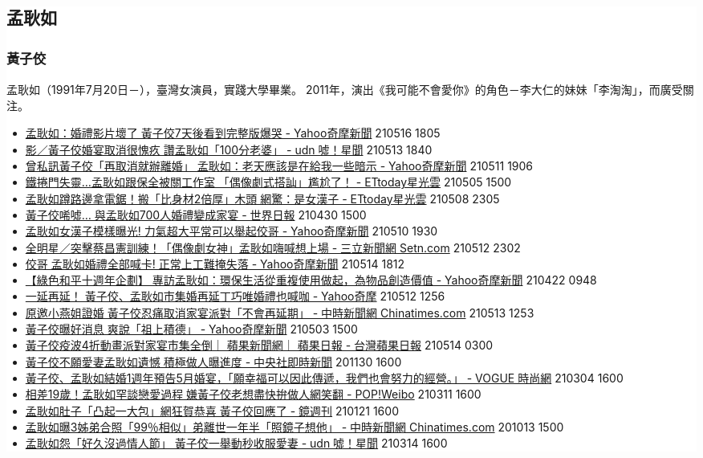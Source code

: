 ## 孟耿如

### 黃子佼

孟耿如（1991年7月20日－），臺灣女演員，實踐大學畢業。 2011年，演出《我可能不會愛你》的角色－李大仁的妹妹「李淘淘」，而廣受關注。
- [孟耿如：婚禮影片壞了 黃子佼7天後看到完整版爆哭 - Yahoo奇摩新聞](https://tw.news.yahoo.com/%E5%AD%9F%E8%80%BF%E5%A6%82%EF%BC%9A%E5%85%83%E6%B0%A3%E5%9B%9E%E9%A1%A7%E5%BD%B1%E7%89%87%E5%A3%9E%E4%BA%86-%E9%BB%83%E5%AD%90%E4%BD%BC-7-%E5%A4%A9%E5%BE%8C%E7%9C%8B%E5%88%B0%E5%AE%8C%E6%95%B4%E7%89%88%E7%88%86%E5%93%AD-100523495.html "孟耿如：婚禮影片壞了 黃子佼7天後看到完整版爆哭 - Yahoo奇摩新聞") 210516 1805
- [影／黃子佼婚宴取消很愧疚 讚孟耿如「100分老婆」 - udn 噓！星聞](https://stars.udn.com/star/story/10091/5455678 "影／黃子佼婚宴取消很愧疚 讚孟耿如「100分老婆」 - udn 噓！星聞") 210513 1840
- [曾私訊黃子佼「再取消就辦離婚」 孟耿如：老天應該是在給我一些暗示 - Yahoo奇摩新聞](https://tw.news.yahoo.com/%E5%A9%9A%E7%A6%AE%E6%94%B9%E6%88%90%E5%B8%82%E9%9B%86%E3%80%8C%E7%A2%BA%E5%AE%9A%E5%8F%96%E6%B6%88%E5%AF%A6%E9%AB%94%E6%B4%BB%E5%8B%95%E3%80%8D-%E9%BB%83%E5%AD%90%E4%BD%BC%EF%BC%9A%E4%BA%BA%E7%AE%97%E4%B8%8D%E5%A6%82%E5%A4%A9%E7%AE%97-110606192.html "曾私訊黃子佼「再取消就辦離婚」 孟耿如：老天應該是在給我一些暗示 - Yahoo奇摩新聞") 210511 1906
- [鐵捲門失靈…孟耿如跟保全被關工作室 「偶像劇式搭訕」尷尬了！ - ETtoday星光雲](https://star.ettoday.net/news/1975294 "鐵捲門失靈…孟耿如跟保全被關工作室 「偶像劇式搭訕」尷尬了！ - ETtoday星光雲") 210505 1500
- [孟耿如蹲路邊拿電鋸！搬「比身材2倍厚」木頭 網驚：是女漢子 - ETtoday星光雲](https://star.ettoday.net/news/1977479 "孟耿如蹲路邊拿電鋸！搬「比身材2倍厚」木頭 網驚：是女漢子 - ETtoday星光雲") 210508 2305
- [黃子佼唏噓… 與孟耿如700人婚禮變成家宴 - 世界日報](https://www.worldjournal.com/wj/story/121234/5424871 "黃子佼唏噓… 與孟耿如700人婚禮變成家宴 - 世界日報") 210430 1500
- [孟耿如女漢子模樣曝光! 力氣超大平常可以舉起佼哥 - Yahoo奇摩新聞](https://tw.news.yahoo.com/%E5%AD%9F%E8%80%BF%E5%A6%82%E5%A5%B3%E6%BC%A2%E5%AD%90%E6%A8%A1%E6%A8%A3%E6%9B%9D%E5%85%89-%E5%8A%9B%E6%B0%A3%E8%B6%85%E5%A4%A7%E5%B9%B3%E5%B8%B8%E5%8F%AF%E4%BB%A5%E8%88%89%E8%B5%B7%E4%BD%BC%E5%93%A5-113010419.html "孟耿如女漢子模樣曝光! 力氣超大平常可以舉起佼哥 - Yahoo奇摩新聞") 210510 1930
- [全明星／突擊蔡昌憲訓練！「偶像劇女神」孟耿如嗨喊想上場 - 三立新聞網 Setn.com](https://www.setn.com/News.aspx?NewsID=938255 "全明星／突擊蔡昌憲訓練！「偶像劇女神」孟耿如嗨喊想上場 - 三立新聞網 Setn.com") 210512 2302
- [佼哥 孟耿如婚禮全部喊卡! 正常上工難掩失落 - Yahoo奇摩新聞](https://tw.news.yahoo.com/%E4%BD%BC%E5%93%A5-%E5%AD%9F%E8%80%BF%E5%A6%82%E5%A9%9A%E7%A6%AE%E5%85%A8%E9%83%A8%E5%96%8A%E5%8D%A1-%E6%AD%A3%E5%B8%B8%E4%B8%8A%E5%B7%A5%E9%9B%A3%E6%8E%A9%E5%A4%B1%E8%90%BD-101212347.html "佼哥 孟耿如婚禮全部喊卡! 正常上工難掩失落 - Yahoo奇摩新聞") 210514 1812
- [【綠色和平十週年企劃】 專訪孟耿如：環保生活從重複使用做起，為物品創造價值 - Yahoo奇摩新聞](https://tw.news.yahoo.com/%E7%B6%A0%E8%89%B2%E5%92%8C%E5%B9%B3%E5%8D%81%E9%80%B1%E5%B9%B4%E4%BC%81%E5%8A%83-%E5%B0%88%E8%A8%AA%E5%AD%9F%E8%80%BF%E5%A6%82-%E7%92%B0%E4%BF%9D%E7%94%9F%E6%B4%BB%E5%BE%9E%E9%87%8D%E8%A4%87%E4%BD%BF%E7%94%A8%E5%81%9A%E8%B5%B7-%E7%82%BA%E7%89%A9%E5%93%81%E5%89%B5%E9%80%A0%E5%83%B9%E5%80%BC-014844690.html "【綠色和平十週年企劃】 專訪孟耿如：環保生活從重複使用做起，為物品創造價值 - Yahoo奇摩新聞") 210422 0948
- [一延再延！ 黃子佼、孟耿如市集婚再延丁巧唯婚禮也喊咖 - Yahoo奇摩](https://tw.tv.yahoo.com/celebrity-gossip-news/%E5%BB%B6%E5%86%8D%E5%BB%B6-%E9%BB%83%E5%AD%90%E4%BD%BC-%E5%AD%9F%E8%80%BF%E5%A6%82%E5%B8%82%E9%9B%86%E5%A9%9A%E5%86%8D%E5%BB%B6-%E4%B8%81%E5%B7%A7%E5%94%AF%E5%A9%9A%E7%A6%AE%E4%B9%9F%E5%96%8A%E5%92%96-041403481.html "一延再延！ 黃子佼、孟耿如市集婚再延丁巧唯婚禮也喊咖 - Yahoo奇摩") 210512 1256
- [原邀小燕姐證婚 黃子佼忍痛取消家宴派對「不會再延期」 - 中時新聞網 Chinatimes.com](https://www.chinatimes.com/realtimenews/20210513002897-260404 "原邀小燕姐證婚 黃子佼忍痛取消家宴派對「不會再延期」 - 中時新聞網 Chinatimes.com") 210513 1253
- [黃子佼曝好消息 爽說「祖上積德」 - Yahoo奇摩新聞](https://tw.news.yahoo.com/%E9%BB%83%E5%AD%90%E4%BD%BC%E6%9B%9D%E5%A5%BD%E6%B6%88%E6%81%AF-%E7%88%BD%E8%AA%AA-%E7%A5%96%E4%B8%8A%E7%A9%8D%E5%BE%B7-091003252.html "黃子佼曝好消息 爽說「祖上積德」 - Yahoo奇摩新聞") 210503 1500
- [黃子佼疫波4折動畫派對家宴市集全倒｜ 蘋果新聞網｜ 蘋果日報 - 台灣蘋果日報](https://tw.appledaily.com/entertainment/20210514/3GUWZQ3XKNDW7AWCHIW426A54E/ "黃子佼疫波4折動畫派對家宴市集全倒｜ 蘋果新聞網｜ 蘋果日報 - 台灣蘋果日報") 210514 0300
- [黃子佼不願愛妻孟耿如遺憾 積極做人曝進度 - 中央社即時新聞](https://www.cna.com.tw/news/amov/202011300189.aspx "黃子佼不願愛妻孟耿如遺憾 積極做人曝進度 - 中央社即時新聞") 201130 1600
- [黃子佼、孟耿如結婚1週年預告5月婚宴，「願幸福可以因此傳遞，我們也會努力的經營。」 - VOGUE 時尚網](https://www.vogue.com.tw/entertainment/article/mickey-huang-summer-meng-wedding-photo "黃子佼、孟耿如結婚1週年預告5月婚宴，「願幸福可以因此傳遞，我們也會努力的經營。」 - VOGUE 時尚網") 210304 1600
- [相差19歲！孟耿如罕談戀愛過程 嫌黃子佼老想盡快拚做人網笑翻 - POP!Weibo](https://ipop.sina.com.tw/posts/529778 "相差19歲！孟耿如罕談戀愛過程 嫌黃子佼老想盡快拚做人網笑翻 - POP!Weibo") 210311 1600
- [孟耿如肚子「凸起一大包」網狂賀恭喜 黃子佼回應了 - 鏡週刊](https://www.mirrormedia.mg/story/20210122ent001/ "孟耿如肚子「凸起一大包」網狂賀恭喜 黃子佼回應了 - 鏡週刊") 210121 1600
- [孟耿如曝3姊弟合照「99％相似」弟離世一年半「照鏡子想他」 - 中時新聞網 Chinatimes.com](https://www.chinatimes.com/realtimenews/20201013002669-260404 "孟耿如曝3姊弟合照「99％相似」弟離世一年半「照鏡子想他」 - 中時新聞網 Chinatimes.com") 201013 1500
- [孟耿如怨「好久沒過情人節」 黃子佼一舉動秒收服愛妻 - udn 噓！星聞](https://stars.udn.com/star/story/10089/5317778 "孟耿如怨「好久沒過情人節」 黃子佼一舉動秒收服愛妻 - udn 噓！星聞") 210314 1600
